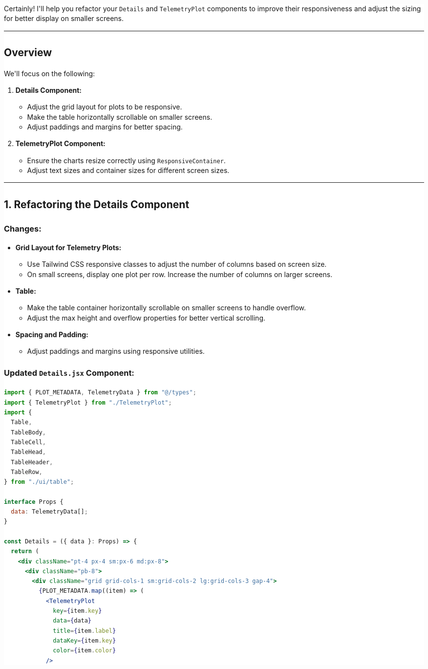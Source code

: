 Certainly! I'll help you refactor your `Details` and `TelemetryPlot` components to improve their responsiveness and adjust the sizing for better display on smaller screens.

---

## Overview

We'll focus on the following:

1. **Details Component:**
   - Adjust the grid layout for plots to be responsive.
   - Make the table horizontally scrollable on smaller screens.
   - Adjust paddings and margins for better spacing.

2. **TelemetryPlot Component:**
   - Ensure the charts resize correctly using `ResponsiveContainer`.
   - Adjust text sizes and container sizes for different screen sizes.

---

## 1. Refactoring the **Details** Component

### Changes:

- **Grid Layout for Telemetry Plots:**
  - Use Tailwind CSS responsive classes to adjust the number of columns based on screen size.
  - On small screens, display one plot per row. Increase the number of columns on larger screens.

- **Table:**
  - Make the table container horizontally scrollable on smaller screens to handle overflow.
  - Adjust the max height and overflow properties for better vertical scrolling.

- **Spacing and Padding:**
  - Adjust paddings and margins using responsive utilities.

### Updated `Details.jsx` Component:

```jsx
import { PLOT_METADATA, TelemetryData } from "@/types";
import { TelemetryPlot } from "./TelemetryPlot";
import {
  Table,
  TableBody,
  TableCell,
  TableHead,
  TableHeader,
  TableRow,
} from "./ui/table";

interface Props {
  data: TelemetryData[];
}

const Details = ({ data }: Props) => {
  return (
    <div className="pt-4 px-4 sm:px-6 md:px-8">
      <div className="pb-8">
        <div className="grid grid-cols-1 sm:grid-cols-2 lg:grid-cols-3 gap-4">
          {PLOT_METADATA.map((item) => (
            <TelemetryPlot
              key={item.key}
              data={data}
              title={item.label}
              dataKey={item.key}
              color={item.color}
            />
```